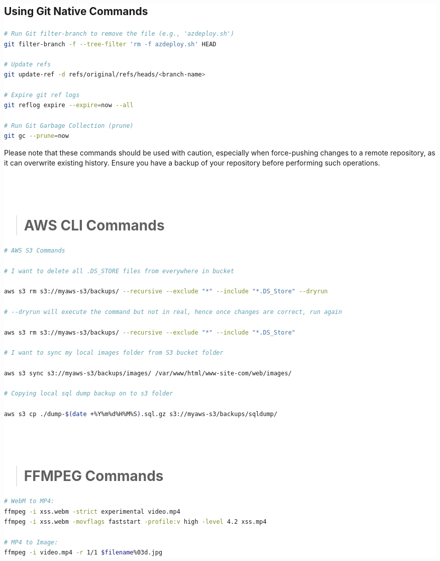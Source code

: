 ## Using Git Native Commands

```bash
# Run Git filter-branch to remove the file (e.g., 'azdeploy.sh')
git filter-branch -f --tree-filter 'rm -f azdeploy.sh' HEAD

# Update refs
git update-ref -d refs/original/refs/heads/<branch-name>

# Expire git ref logs
git reflog expire --expire=now --all

# Run Git Garbage Collection (prune)
git gc --prune=now
```

Please note that these commands should be used with caution, especially when force-pushing changes to a remote repository, as it can overwrite existing history. Ensure you have a backup of your repository before performing such operations.

<br/><br/>

> # AWS CLI Commands


```bash
# AWS S3 Commands

# I want to delete all .DS_STORE files from everywhere in bucket

aws s3 rm s3://myaws-s3/backups/ --recursive --exclude "*" --include "*.DS_Store" --dryrun

# --dryrun will execute the command but not in real, hence once changes are correct, run again

aws s3 rm s3://myaws-s3/backups/ --recursive --exclude "*" --include "*.DS_Store"

# I want to sync my local images folder from S3 bucket folder

aws s3 sync s3://myaws-s3/backups/images/ /var/www/html/www-site-com/web/images/

# Copying local sql dump backup on to s3 folder

aws s3 cp ./dump-$(date +%Y%m%d%H%M%S).sql.gz s3://myaws-s3/backups/sqldump/
```

<br/><br/>

> # FFMPEG Commands


```bash
# WebM to MP4:
ffmpeg -i xss.webm -strict experimental video.mp4
ffmpeg -i xss.webm -movflags faststart -profile:v high -level 4.2 xss.mp4

# MP4 to Image:
ffmpeg -i video.mp4 -r 1/1 $filename%03d.jpg
```
